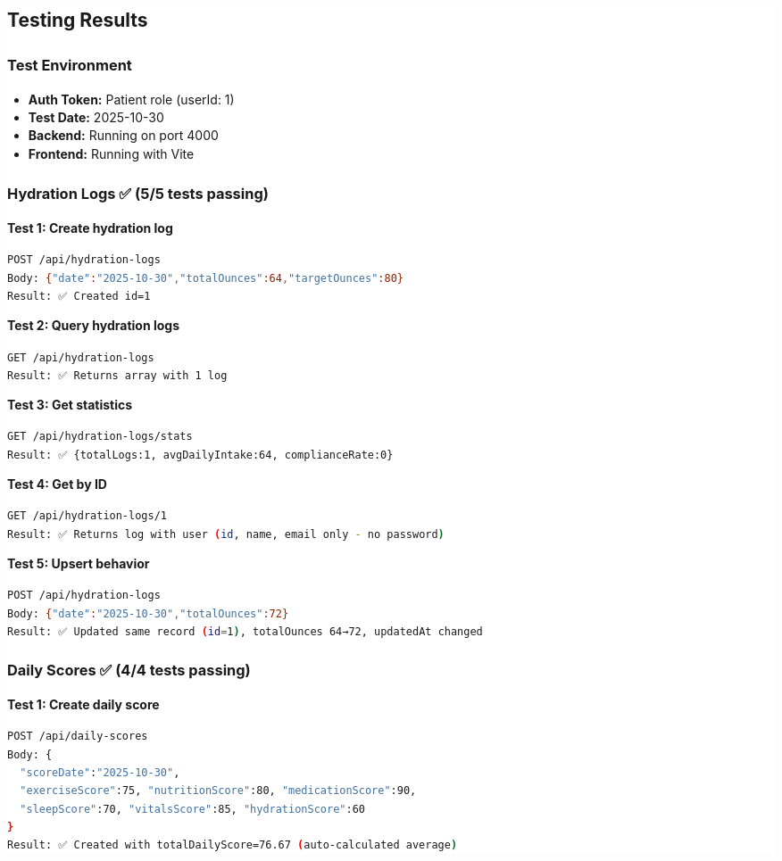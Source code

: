 
## Testing Results

### Test Environment
- **Auth Token:** Patient role (userId: 1)
- **Test Date:** 2025-10-30
- **Backend:** Running on port 4000
- **Frontend:** Running with Vite

### Hydration Logs ✅ (5/5 tests passing)

**Test 1: Create hydration log**
```bash
POST /api/hydration-logs
Body: {"date":"2025-10-30","totalOunces":64,"targetOunces":80}
Result: ✅ Created id=1
```

**Test 2: Query hydration logs**
```bash
GET /api/hydration-logs
Result: ✅ Returns array with 1 log
```

**Test 3: Get statistics**
```bash
GET /api/hydration-logs/stats
Result: ✅ {totalLogs:1, avgDailyIntake:64, complianceRate:0}
```

**Test 4: Get by ID**
```bash
GET /api/hydration-logs/1
Result: ✅ Returns log with user (id, name, email only - no password)
```

**Test 5: Upsert behavior**
```bash
POST /api/hydration-logs
Body: {"date":"2025-10-30","totalOunces":72}
Result: ✅ Updated same record (id=1), totalOunces 64→72, updatedAt changed
```

### Daily Scores ✅ (4/4 tests passing)

**Test 1: Create daily score**
```bash
POST /api/daily-scores
Body: {
  "scoreDate":"2025-10-30",
  "exerciseScore":75, "nutritionScore":80, "medicationScore":90,
  "sleepScore":70, "vitalsScore":85, "hydrationScore":60
}
Result: ✅ Created with totalDailyScore=76.67 (auto-calculated average)
```
